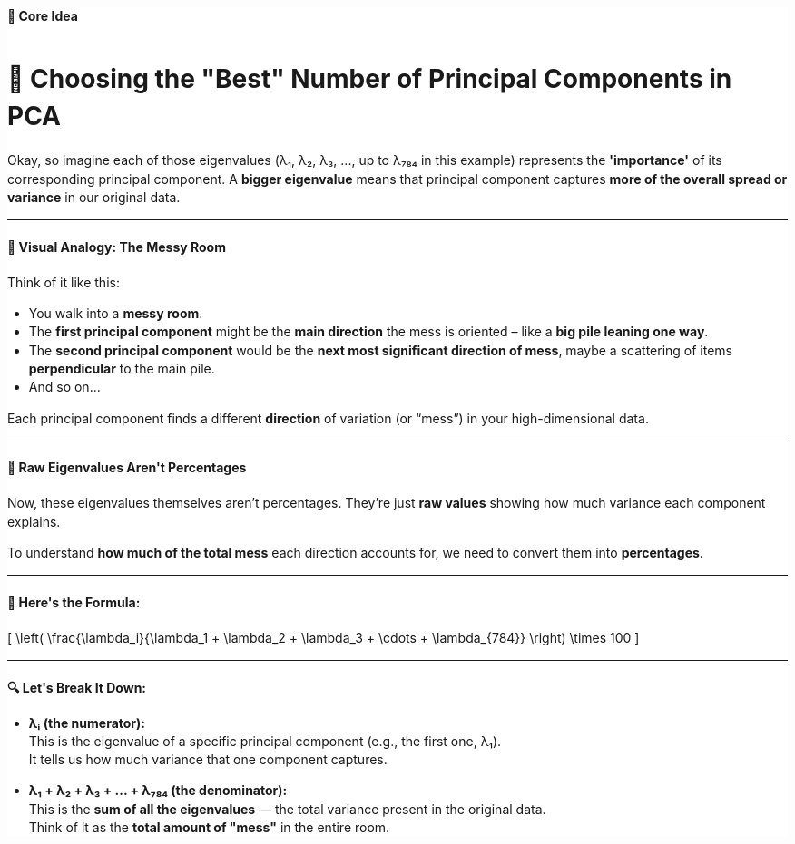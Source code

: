 
#### 🌟 Core Idea

# 📌 Choosing the "Best" Number of Principal Components in PCA

Okay, so imagine each of those eigenvalues (λ₁, λ₂, λ₃, ..., up to λ₇₈₄ in this example) represents the **'importance'** of its corresponding principal component. A **bigger eigenvalue** means that principal component captures **more of the overall spread or variance** in our original data.

---

#### 🧠 Visual Analogy: The Messy Room

Think of it like this:

- You walk into a **messy room**.
- The **first principal component** might be the **main direction** the mess is oriented – like a **big pile leaning one way**.
- The **second principal component** would be the **next most significant direction of mess**, maybe a scattering of items **perpendicular** to the main pile.
- And so on...

Each principal component finds a different **direction** of variation (or “mess”) in your high-dimensional data.

---

#### 📏 Raw Eigenvalues Aren't Percentages

Now, these eigenvalues themselves aren’t percentages. They’re just **raw values** showing how much variance each component explains.

To understand **how much of the total mess** each direction accounts for, we need to convert them into **percentages**.

---

#### 📐 Here's the Formula:

\[
\left( \frac{\lambda_i}{\lambda_1 + \lambda_2 + \lambda_3 + \cdots + \lambda_{784}} \right) \times 100
\]

---

#### 🔍 Let's Break It Down:

- **λᵢ (the numerator):**  
  This is the eigenvalue of a specific principal component (e.g., the first one, λ₁).  
  It tells us how much variance that one component captures.

- **λ₁ + λ₂ + λ₃ + ... + λ₇₈₄ (the denominator):**  
  This is the **sum of all the eigenvalues** — the total variance present in the original data.  
  Think of it as the **total amount of "mess"** in the entire room.
